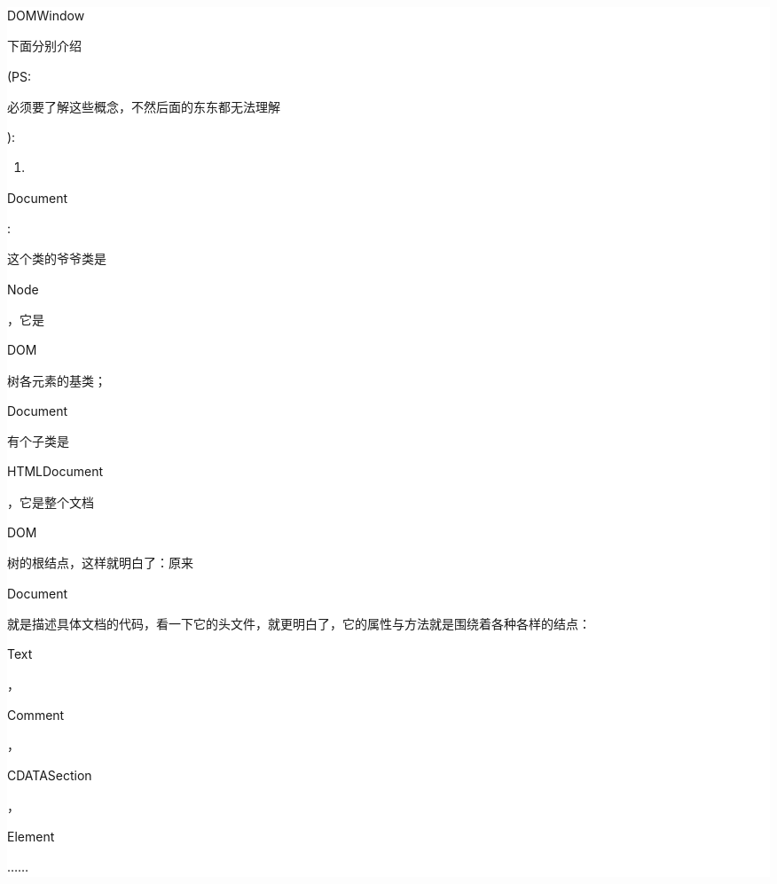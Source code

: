  
  DOMWindow
 
 
 
 
  
   下面分别介绍
  
  (PS:
  
   必须要了解这些概念，不然后面的东东都无法理解
  
  ):
 
 
 
 
  1)
  
   Document
  
  :
  
   这个类的爷爷类是
  
  Node
  
   ，它是
  
  DOM
  
   树各元素的基类；
  
  Document
  
   有个子类是
  
  HTMLDocument
  
   ，它是整个文档
  
  DOM
  
   树的根结点，这样就明白了：原来
  
  Document
  
   就是描述具体文档的代码，看一下它的头文件，就更明白了，它的属性与方法就是围绕着各种各样的结点：
  
  Text
  
   ，
  
  Comment
  
   ，
  
  CDATASection
  
   ，
  
  Element
  
   ……
  
 
 
 